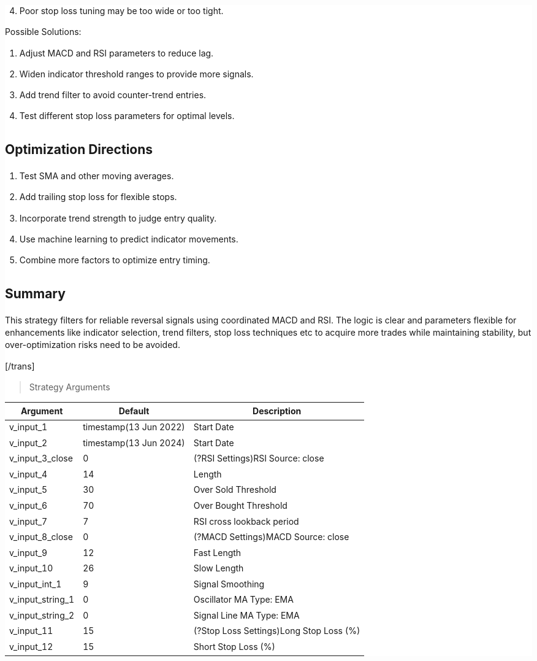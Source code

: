4. Poor stop loss tuning may be too wide or too tight. 

Possible Solutions:

1. Adjust MACD and RSI parameters to reduce lag.

2. Widen indicator threshold ranges to provide more signals.

3. Add trend filter to avoid counter-trend entries.

4. Test different stop loss parameters for optimal levels.

## Optimization Directions

1. Test SMA and other moving averages. 

2. Add trailing stop loss for flexible stops.

3. Incorporate trend strength to judge entry quality.

4. Use machine learning to predict indicator movements.

5. Combine more factors to optimize entry timing.

## Summary

This strategy filters for reliable reversal signals using coordinated MACD and RSI. The logic is clear and parameters flexible for enhancements like indicator selection, trend filters, stop loss techniques etc to acquire more trades while maintaining stability, but over-optimization risks need to be avoided.

[/trans]

> Strategy Arguments



|Argument|Default|Description|
|----|----|----|
|v_input_1|timestamp(13 Jun 2022)|Start Date|
|v_input_2|timestamp(13 Jun 2024)|Start Date|
|v_input_3_close|0|(?RSI Settings)RSI Source: close|high|low|open|hl2|hlc3|hlcc4|ohlc4|
|v_input_4|14|Length|
|v_input_5|30|Over Sold Threshold|
|v_input_6|70|Over Bought Threshold|
|v_input_7|7|RSI cross lookback period|
|v_input_8_close|0|(?MACD Settings)MACD Source: close|high|low|open|hl2|hlc3|hlcc4|ohlc4|
|v_input_9|12|Fast Length|
|v_input_10|26|Slow Length|
|v_input_int_1|9|Signal Smoothing|
|v_input_string_1|0|Oscillator MA Type: EMA|SMA|
|v_input_string_2|0|Signal Line MA Type: EMA|SMA|
|v_input_11|15|(?Stop Loss Settings)Long Stop Loss (%)|
|v_input_12|15|Short Stop Loss (%)|
